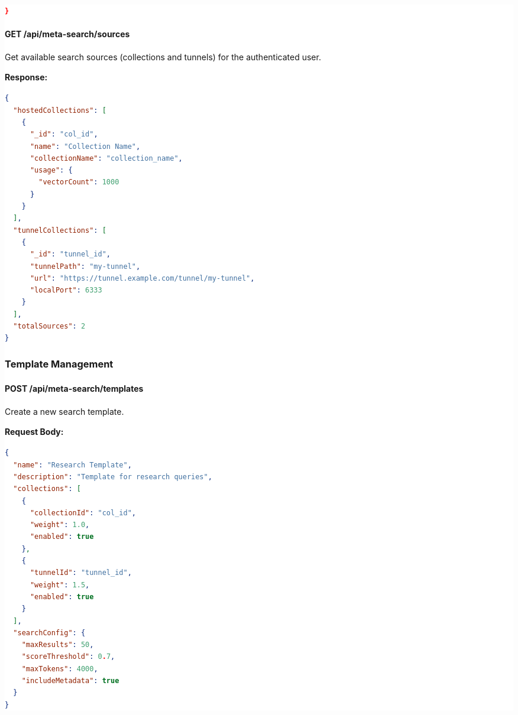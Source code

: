 ```json
}
```

#### GET /api/meta-search/sources
Get available search sources (collections and tunnels) for the authenticated user.

**Response:**
```json
{
  "hostedCollections": [
    {
      "_id": "col_id",
      "name": "Collection Name",
      "collectionName": "collection_name",
      "usage": {
        "vectorCount": 1000
      }
    }
  ],
  "tunnelCollections": [
    {
      "_id": "tunnel_id",
      "tunnelPath": "my-tunnel",
      "url": "https://tunnel.example.com/tunnel/my-tunnel",
      "localPort": 6333
    }
  ],
  "totalSources": 2
}
```

### Template Management

#### POST /api/meta-search/templates
Create a new search template.

**Request Body:**
```json
{
  "name": "Research Template",
  "description": "Template for research queries",
  "collections": [
    {
      "collectionId": "col_id",
      "weight": 1.0,
      "enabled": true
    },
    {
      "tunnelId": "tunnel_id",
      "weight": 1.5,
      "enabled": true
    }
  ],
  "searchConfig": {
    "maxResults": 50,
    "scoreThreshold": 0.7,
    "maxTokens": 4000,
    "includeMetadata": true
  }
}
```
